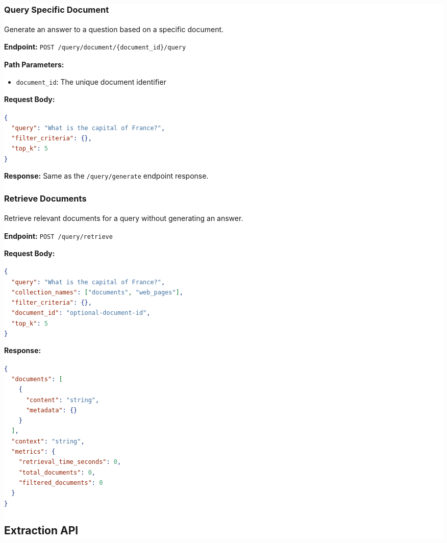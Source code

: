 ### Query Specific Document

Generate an answer to a question based on a specific document.

**Endpoint:** `POST /query/document/{document_id}/query`

**Path Parameters:**
- `document_id`: The unique document identifier

**Request Body:**
```json
{
  "query": "What is the capital of France?",
  "filter_criteria": {},
  "top_k": 5
}
```

**Response:** Same as the `/query/generate` endpoint response.

### Retrieve Documents

Retrieve relevant documents for a query without generating an answer.

**Endpoint:** `POST /query/retrieve`

**Request Body:**
```json
{
  "query": "What is the capital of France?",
  "collection_names": ["documents", "web_pages"],
  "filter_criteria": {},
  "document_id": "optional-document-id",
  "top_k": 5
}
```

**Response:**
```json
{
  "documents": [
    {
      "content": "string",
      "metadata": {}
    }
  ],
  "context": "string",
  "metrics": {
    "retrieval_time_seconds": 0,
    "total_documents": 0,
    "filtered_documents": 0
  }
}
```

## Extraction API
